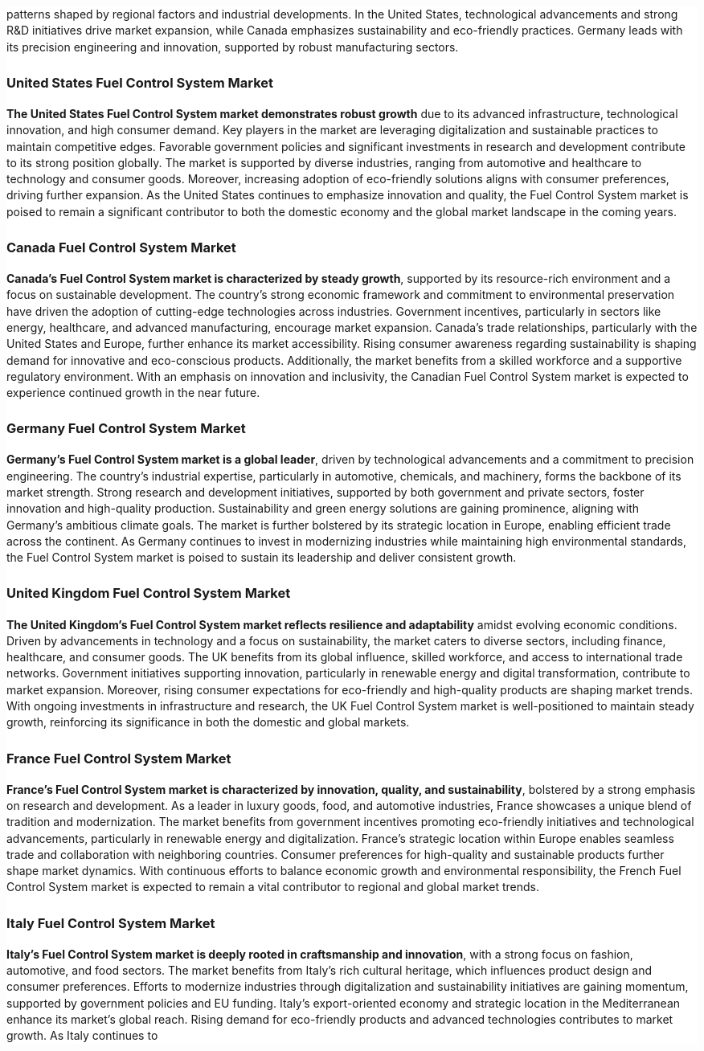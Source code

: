 patterns shaped by regional factors and industrial developments. In the United States, technological advancements and strong R&amp;D initiatives drive market expansion, while Canada emphasizes sustainability and eco-friendly practices. Germany leads with its precision engineering and innovation, supported by robust manufacturing sectors.</span></em></p></blockquote><h3><strong>United States Fuel Control System Market</strong></h3><p><strong>The United States Fuel Control System market demonstrates robust growth</strong> due to its advanced infrastructure, technological innovation, and high consumer demand. Key players in the market are leveraging digitalization and sustainable practices to maintain competitive edges. Favorable government policies and significant investments in research and development contribute to its strong position globally. The market is supported by diverse industries, ranging from automotive and healthcare to technology and consumer goods. Moreover, increasing adoption of eco-friendly solutions aligns with consumer preferences, driving further expansion. As the United States continues to emphasize innovation and quality, the Fuel Control System market is poised to remain a significant contributor to both the domestic economy and the global market landscape in the coming years.</p><h3><strong>Canada Fuel Control System Market</strong></h3><p><strong>Canada&rsquo;s Fuel Control System market is characterized by steady growth</strong>, supported by its resource-rich environment and a focus on sustainable development. The country&rsquo;s strong economic framework and commitment to environmental preservation have driven the adoption of cutting-edge technologies across industries. Government incentives, particularly in sectors like energy, healthcare, and advanced manufacturing, encourage market expansion. Canada&rsquo;s trade relationships, particularly with the United States and Europe, further enhance its market accessibility. Rising consumer awareness regarding sustainability is shaping demand for innovative and eco-conscious products. Additionally, the market benefits from a skilled workforce and a supportive regulatory environment. With an emphasis on innovation and inclusivity, the Canadian Fuel Control System market is expected to experience continued growth in the near future.</p><h3><strong>Germany Fuel Control System Market</strong></h3><p><strong>Germany&rsquo;s Fuel Control System market is a global leader</strong>, driven by technological advancements and a commitment to precision engineering. The country&rsquo;s industrial expertise, particularly in automotive, chemicals, and machinery, forms the backbone of its market strength. Strong research and development initiatives, supported by both government and private sectors, foster innovation and high-quality production. Sustainability and green energy solutions are gaining prominence, aligning with Germany&rsquo;s ambitious climate goals. The market is further bolstered by its strategic location in Europe, enabling efficient trade across the continent. As Germany continues to invest in modernizing industries while maintaining high environmental standards, the Fuel Control System market is poised to sustain its leadership and deliver consistent growth.</p><h3><strong>United Kingdom Fuel Control System Market</strong></h3><p><strong>The United Kingdom&rsquo;s Fuel Control System market reflects resilience and adaptability</strong> amidst evolving economic conditions. Driven by advancements in technology and a focus on sustainability, the market caters to diverse sectors, including finance, healthcare, and consumer goods. The UK benefits from its global influence, skilled workforce, and access to international trade networks. Government initiatives supporting innovation, particularly in renewable energy and digital transformation, contribute to market expansion. Moreover, rising consumer expectations for eco-friendly and high-quality products are shaping market trends. With ongoing investments in infrastructure and research, the UK Fuel Control System market is well-positioned to maintain steady growth, reinforcing its significance in both the domestic and global markets.</p><h3><strong>France Fuel Control System Market</strong></h3><p><strong>France&rsquo;s Fuel Control System market is characterized by innovation, quality, and sustainability</strong>, bolstered by a strong emphasis on research and development. As a leader in luxury goods, food, and automotive industries, France showcases a unique blend of tradition and modernization. The market benefits from government incentives promoting eco-friendly initiatives and technological advancements, particularly in renewable energy and digitalization. France&rsquo;s strategic location within Europe enables seamless trade and collaboration with neighboring countries. Consumer preferences for high-quality and sustainable products further shape market dynamics. With continuous efforts to balance economic growth and environmental responsibility, the French Fuel Control System market is expected to remain a vital contributor to regional and global market trends.</p><h3><strong>Italy Fuel Control System Market</strong></h3><p><strong>Italy&rsquo;s Fuel Control System market is deeply rooted in craftsmanship and innovation</strong>, with a strong focus on fashion, automotive, and food sectors. The market benefits from Italy&rsquo;s rich cultural heritage, which influences product design and consumer preferences. Efforts to modernize industries through digitalization and sustainability initiatives are gaining momentum, supported by government policies and EU funding. Italy&rsquo;s export-oriented economy and strategic location in the Mediterranean enhance its market&rsquo;s global reach. Rising demand for eco-friendly products and advanced technologies contributes to market growth. As Italy continues to